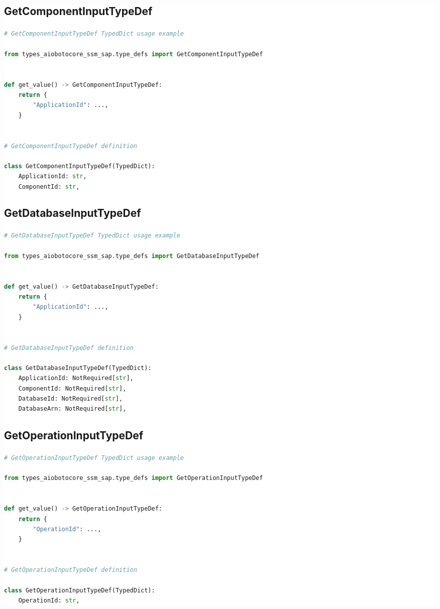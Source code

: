 
## GetComponentInputTypeDef

```python
# GetComponentInputTypeDef TypedDict usage example

from types_aiobotocore_ssm_sap.type_defs import GetComponentInputTypeDef


def get_value() -> GetComponentInputTypeDef:
    return {
        "ApplicationId": ...,
    }


# GetComponentInputTypeDef definition

class GetComponentInputTypeDef(TypedDict):
    ApplicationId: str,
    ComponentId: str,
```


## GetDatabaseInputTypeDef

```python
# GetDatabaseInputTypeDef TypedDict usage example

from types_aiobotocore_ssm_sap.type_defs import GetDatabaseInputTypeDef


def get_value() -> GetDatabaseInputTypeDef:
    return {
        "ApplicationId": ...,
    }


# GetDatabaseInputTypeDef definition

class GetDatabaseInputTypeDef(TypedDict):
    ApplicationId: NotRequired[str],
    ComponentId: NotRequired[str],
    DatabaseId: NotRequired[str],
    DatabaseArn: NotRequired[str],
```


## GetOperationInputTypeDef

```python
# GetOperationInputTypeDef TypedDict usage example

from types_aiobotocore_ssm_sap.type_defs import GetOperationInputTypeDef


def get_value() -> GetOperationInputTypeDef:
    return {
        "OperationId": ...,
    }


# GetOperationInputTypeDef definition

class GetOperationInputTypeDef(TypedDict):
    OperationId: str,
```